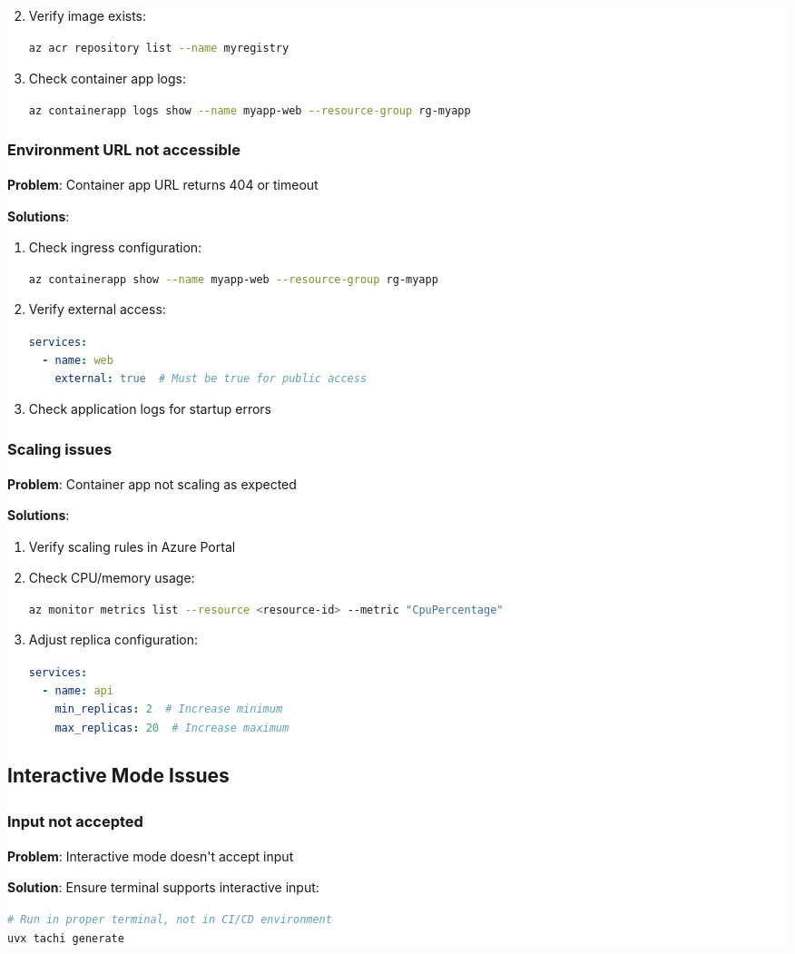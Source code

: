 2. Verify image exists:
   ```bash
   az acr repository list --name myregistry
   ```

3. Check container app logs:
   ```bash
   az containerapp logs show --name myapp-web --resource-group rg-myapp
   ```

### Environment URL not accessible

**Problem**: Container app URL returns 404 or timeout

**Solutions**:
1. Check ingress configuration:
   ```bash
   az containerapp show --name myapp-web --resource-group rg-myapp
   ```

2. Verify external access:
   ```yaml
   services:
     - name: web
       external: true  # Must be true for public access
   ```

3. Check application logs for startup errors

### Scaling issues

**Problem**: Container app not scaling as expected

**Solutions**:
1. Verify scaling rules in Azure Portal
2. Check CPU/memory usage:
   ```bash
   az monitor metrics list --resource <resource-id> --metric "CpuPercentage"
   ```

3. Adjust replica configuration:
   ```yaml
   services:
     - name: api
       min_replicas: 2  # Increase minimum
       max_replicas: 20  # Increase maximum
   ```

## Interactive Mode Issues

### Input not accepted

**Problem**: Interactive mode doesn't accept input

**Solution**: Ensure terminal supports interactive input:
```bash
# Run in proper terminal, not in CI/CD environment
uvx tachi generate
```
